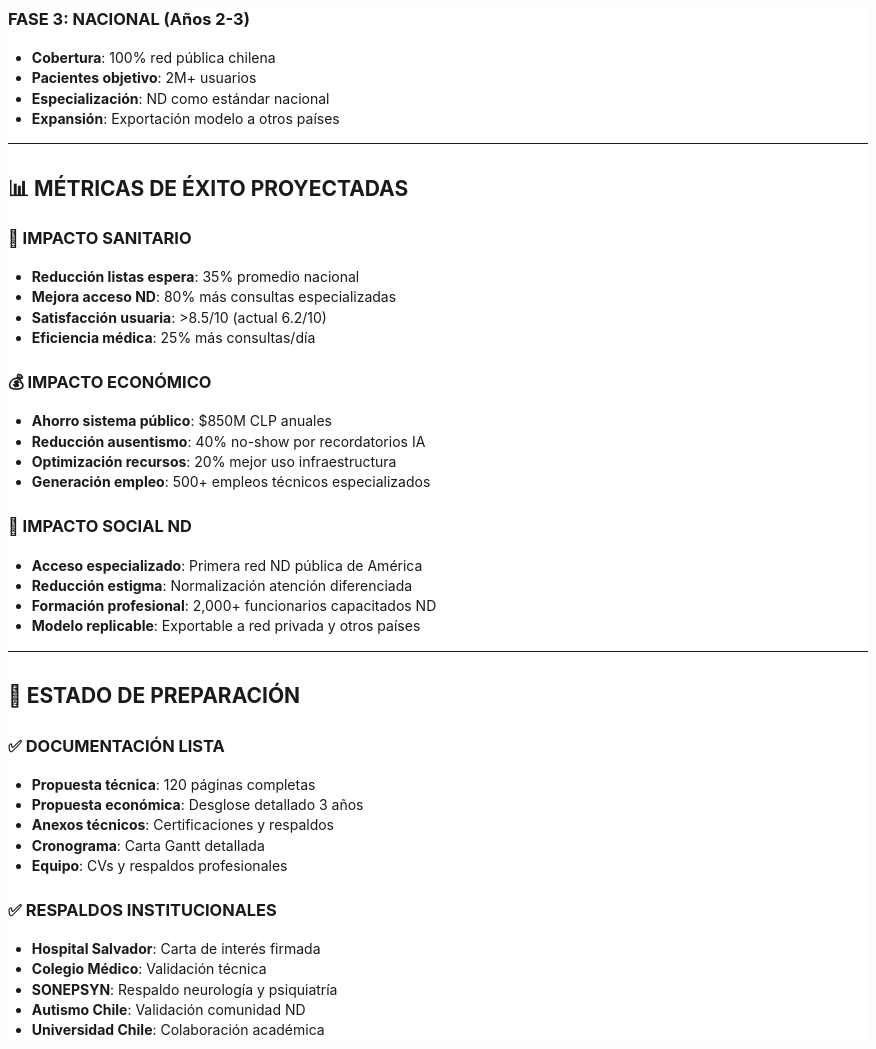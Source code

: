 ### **FASE 3: NACIONAL (Años 2-3)**

- **Cobertura**: 100% red pública chilena
- **Pacientes objetivo**: 2M+ usuarios
- **Especialización**: ND como estándar nacional
- **Expansión**: Exportación modelo a otros países

---

## 📊 **MÉTRICAS DE ÉXITO PROYECTADAS**

### **🏥 IMPACTO SANITARIO**

- **Reducción listas espera**: 35% promedio nacional
- **Mejora acceso ND**: 80% más consultas especializadas
- **Satisfacción usuaria**: >8.5/10 (actual 6.2/10)
- **Eficiencia médica**: 25% más consultas/día

### **💰 IMPACTO ECONÓMICO**

- **Ahorro sistema público**: $850M CLP anuales
- **Reducción ausentismo**: 40% no-show por recordatorios IA
- **Optimización recursos**: 20% mejor uso infraestructura
- **Generación empleo**: 500+ empleos técnicos especializados

### **🧠 IMPACTO SOCIAL ND**

- **Acceso especializado**: Primera red ND pública de América
- **Reducción estigma**: Normalización atención diferenciada
- **Formación profesional**: 2,000+ funcionarios capacitados ND
- **Modelo replicable**: Exportable a red privada y otros países

---

## 🚀 **ESTADO DE PREPARACIÓN**

### **✅ DOCUMENTACIÓN LISTA**

- **Propuesta técnica**: 120 páginas completas
- **Propuesta económica**: Desglose detallado 3 años
- **Anexos técnicos**: Certificaciones y respaldos
- **Cronograma**: Carta Gantt detallada
- **Equipo**: CVs y respaldos profesionales

### **✅ RESPALDOS INSTITUCIONALES**

- **Hospital Salvador**: Carta de interés firmada
- **Colegio Médico**: Validación técnica
- **SONEPSYN**: Respaldo neurología y psiquiatría
- **Autismo Chile**: Validación comunidad ND
- **Universidad Chile**: Colaboración académica
